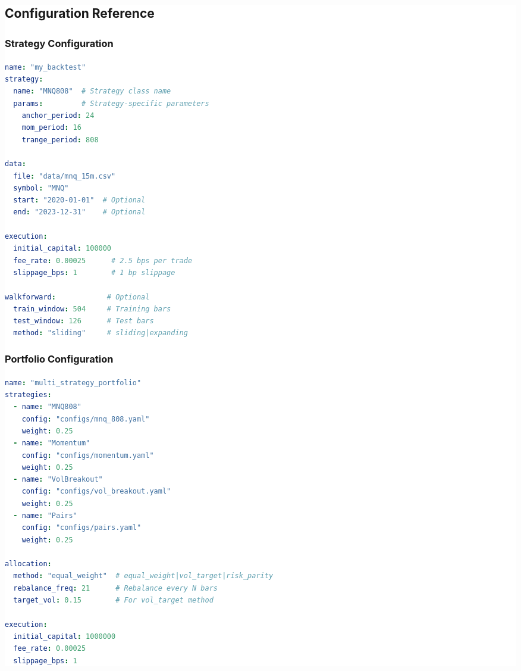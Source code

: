 ## Configuration Reference

### Strategy Configuration

```yaml
name: "my_backtest"
strategy:
  name: "MNQ808"  # Strategy class name
  params:         # Strategy-specific parameters
    anchor_period: 24
    mom_period: 16
    trange_period: 808
    
data:
  file: "data/mnq_15m.csv"
  symbol: "MNQ"
  start: "2020-01-01"  # Optional
  end: "2023-12-31"    # Optional
  
execution:
  initial_capital: 100000
  fee_rate: 0.00025      # 2.5 bps per trade
  slippage_bps: 1        # 1 bp slippage
  
walkforward:            # Optional
  train_window: 504     # Training bars
  test_window: 126      # Test bars  
  method: "sliding"     # sliding|expanding
```

### Portfolio Configuration

```yaml
name: "multi_strategy_portfolio"
strategies:
  - name: "MNQ808"
    config: "configs/mnq_808.yaml"
    weight: 0.25
  - name: "Momentum" 
    config: "configs/momentum.yaml"
    weight: 0.25
  - name: "VolBreakout"
    config: "configs/vol_breakout.yaml" 
    weight: 0.25
  - name: "Pairs"
    config: "configs/pairs.yaml"
    weight: 0.25
    
allocation:
  method: "equal_weight"  # equal_weight|vol_target|risk_parity
  rebalance_freq: 21      # Rebalance every N bars
  target_vol: 0.15        # For vol_target method
  
execution:
  initial_capital: 1000000
  fee_rate: 0.00025
  slippage_bps: 1
```
